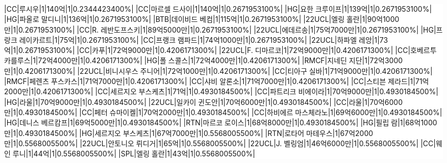 |CC|루시우|1|140억|1|0.2344423400%|
|CC|마르셀 드사이|1|140억|1|0.2671953100%|
|HG|요한 크루이프|1|139억|1|0.2671953100%|
|HG|파올로 말디니|1|136억|1|0.2671953100%|
|BTB|데이비드 베컴|1|115억|1|0.2671953100%|
|22UCL|엘링 홀란|1|90억1000만|1|0.2671953100%|
|CC|R. 레반도프스키|1|89억5000만|1|0.2671953100%|
|22UCL|에데르송|1|75억7000만|1|0.2671953100%|
|HG|프랑크 레이카르트|1|75억|1|0.2671953100%|
|CC|프랭크 램파드|1|74억1000만|1|0.2671953100%|
|22UCL|하파엘 레앙|1|73억|1|0.2671953100%|
|CC|카푸|1|72억9000만|1|0.4206171300%|
|22UCL|F. 디마르코|1|72억9000만|1|0.4206171300%|
|CC|호베르투 카를루스|1|72억4000만|1|0.4206171300%|
|HG|폴 스콜스|1|72억4000만|1|0.4206171300%|
|RMCF|지네딘 지단|1|72억3000만|1|0.4206171300%|
|22UCL|비니시우스 주니어|1|72억1000만|1|0.4206171300%|
|CC|티아구 실바|1|71억9000만|1|0.4206171300%|
|RMCF|페렌츠 푸스카스|1|71억7000만|1|0.4206171300%|
|CC|샤비 알론소|1|71억7000만|1|0.4206171300%|
|CC|스티븐 제라드|1|71억2000만|1|0.4206171300%|
|CC|세르지오 부스케츠|1|71억|1|0.4930184500%|
|CC|파트리크 비에이라|1|70억9000만|1|0.4930184500%|
|HG|라울|1|70억9000만|1|0.4930184500%|
|22UCL|일카이 귄도안|1|70억6000만|1|0.4930184500%|
|CC|라울|1|70억6000만|1|0.4930184500%|
|CC|페터 슈마이켈|1|70억2000만|1|0.4930184500%|
|CC|하비에르 마스체라노|1|69억6000만|1|0.4930184500%|
|HG|데니스 베르캄프|1|69억5000만|1|0.4930184500%|
|RTN|마르코 로이스|1|68억8000만|1|0.4930184500%|
|HG|필립 람|1|68억1000만|1|0.4930184500%|
|HG|세르지오 부스케츠|1|67억7000만|1|0.5568005500%|
|RTN|로타어 마테우스|1|67억2000만|1|0.5568005500%|
|22UCL|안토니오 뤼디거|1|65억|1|0.5568005500%|
|22UCL|J. 벨링엄|1|46억6000만|1|0.5568005500%|
|CC|웨인 루니|1|44억|1|0.5568005500%|
|SPL|엘링 홀란|1|43억|1|0.5568005500%|